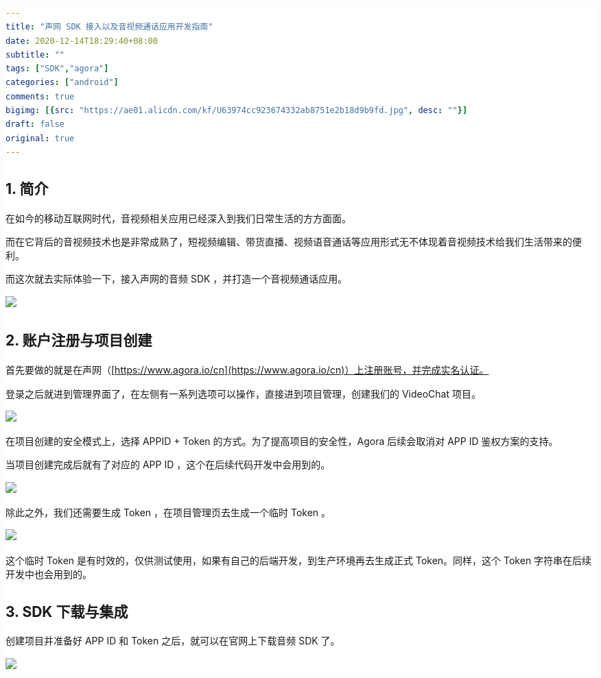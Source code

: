 ```yaml
---
title: "声网 SDK 接入以及音视频通话应用开发指南"
date: 2020-12-14T18:29:40+08:00
subtitle: ""
tags: ["SDK","agora"]
categories: ["android"]
comments: true
bigimg: [{src: "https://ae01.alicdn.com/kf/U63974cc923674332ab8751e2b18d9b9fd.jpg", desc: ""}]
draft: false
original: true
---
```



## 1. 简介

在如今的移动互联网时代，音视频相关应用已经深入到我们日常生活的方方面面。

而在它背后的音视频技术也是非常成熟了，短视频编辑、带货直播、视频语音通话等应用形式无不体现着音视频技术给我们生活带来的便利。

而这次就去实际体验一下，接入声网的音频 SDK ，并打造一个音视频通话应用。

 ![](https://image.glumes.com/blog_image/agora_video_sdk_download.png)
 

 

## 2. 账户注册与项目创建


首先要做的就是在声网（[https://www.agora.io/cn](https://www.agora.io/cn)）上注册账号，并完成实名认证。

登录之后就进到管理界面了，在左侧有一系列选项可以操作，直接进到项目管理，创建我们的 VideoChat 项目。

![](https://image.glumes.com/blog_image/agora-create-project.png)


在项目创建的安全模式上，选择 APPID + Token 的方式。为了提高项目的安全性，Agora 后续会取消对 APP ID 鉴权方案的支持。


当项目创建完成后就有了对应的 APP ID ，这个在后续代码开发中会用到的。

![](https://image.glumes.com/blog_image/agora-project-appid.png)

除此之外，我们还需要生成 Token ，在项目管理页去生成一个临时 Token 。

![](https://image.glumes.com/blog_image/agora-generate-token.png)

这个临时 Token 是有时效的，仅供测试使用，如果有自己的后端开发，到生产环境再去生成正式 Token。同样，这个 Token 字符串在后续开发中也会用到的。


## 3. SDK 下载与集成
 
创建项目并准备好 APP ID 和 Token 之后，就可以在官网上下载音频 SDK 了。

![](https://image.glumes.com/blog_image/agora-sdk-download-dir.png)
